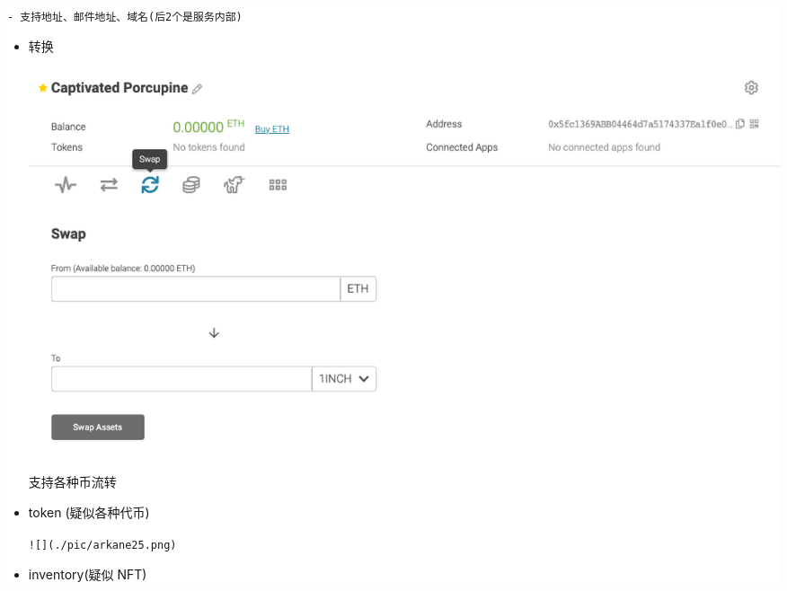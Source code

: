 	- 支持地址、邮件地址、域名(后2个是服务内部)
- 转换

	 ![](./pic/arkane24.png)
	 
	 支持各种币流转
- token (疑似各种代币)

	  ![](./pic/arkane25.png)
- inventory(疑似 NFT)
